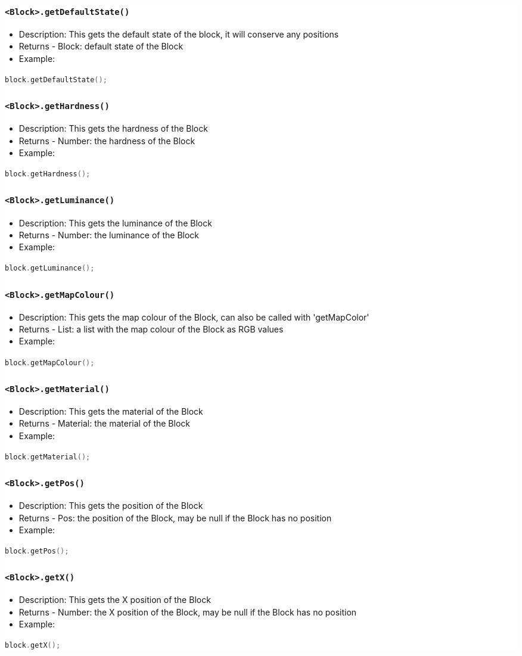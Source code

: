 ### `<Block>.getDefaultState()`
- Description: This gets the default state of the block, it will conserve any positions
- Returns - Block: default state of the Block
- Example:
```kotlin
block.getDefaultState();
```

### `<Block>.getHardness()`
- Description: This gets the hardness of the Block
- Returns - Number: the hardness of the Block
- Example:
```kotlin
block.getHardness();
```

### `<Block>.getLuminance()`
- Description: This gets the luminance of the Block
- Returns - Number: the luminance of the Block
- Example:
```kotlin
block.getLuminance();
```

### `<Block>.getMapColour()`
- Description: This gets the map colour of the Block, can also be called with 'getMapColor'
- Returns - List: a list with the map colour of the Block as RGB values
- Example:
```kotlin
block.getMapColour();
```

### `<Block>.getMaterial()`
- Description: This gets the material of the Block
- Returns - Material: the material of the Block
- Example:
```kotlin
block.getMaterial();
```

### `<Block>.getPos()`
- Description: This gets the position of the Block
- Returns - Pos: the position of the Block, may be null if the Block has no position
- Example:
```kotlin
block.getPos();
```

### `<Block>.getX()`
- Description: This gets the X position of the Block
- Returns - Number: the X position of the Block, may be null if the Block has no position
- Example:
```kotlin
block.getX();
```
